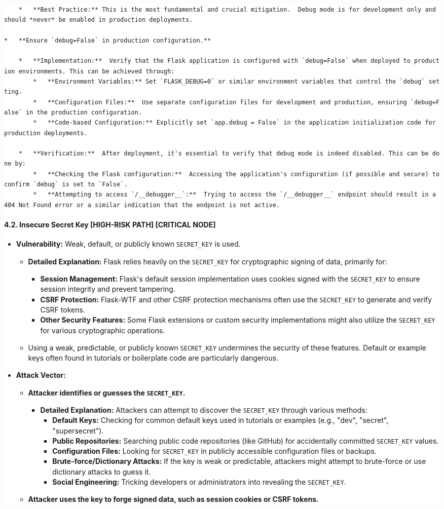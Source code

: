         *   **Best Practice:** This is the most fundamental and crucial mitigation.  Debug mode is for development only and should *never* be enabled in production deployments.

    *   **Ensure `debug=False` in production configuration.**

        *   **Implementation:**  Verify that the Flask application is configured with `debug=False` when deployed to production environments. This can be achieved through:
            *   **Environment Variables:** Set `FLASK_DEBUG=0` or similar environment variables that control the `debug` setting.
            *   **Configuration Files:**  Use separate configuration files for development and production, ensuring `debug=False` in the production configuration.
            *   **Code-based Configuration:** Explicitly set `app.debug = False` in the application initialization code for production deployments.

        *   **Verification:**  After deployment, it's essential to verify that debug mode is indeed disabled. This can be done by:
            *   **Checking the Flask configuration:**  Accessing the application's configuration (if possible and secure) to confirm `debug` is set to `False`.
            *   **Attempting to access `/__debugger__`:**  Trying to access the `/__debugger__` endpoint should result in a 404 Not Found error or a similar indication that the endpoint is not active.

#### 4.2. Insecure Secret Key [HIGH-RISK PATH] [CRITICAL NODE]

*   **Vulnerability:** Weak, default, or publicly known `SECRET_KEY` is used.

    *   **Detailed Explanation:** Flask relies heavily on the `SECRET_KEY` for cryptographic signing of data, primarily for:
        *   **Session Management:**  Flask's default session implementation uses cookies signed with the `SECRET_KEY` to ensure session integrity and prevent tampering.
        *   **CSRF Protection:**  Flask-WTF and other CSRF protection mechanisms often use the `SECRET_KEY` to generate and verify CSRF tokens.
        *   **Other Security Features:**  Some Flask extensions or custom security implementations might also utilize the `SECRET_KEY` for various cryptographic operations.

    *   Using a weak, predictable, or publicly known `SECRET_KEY` undermines the security of these features. Default or example keys often found in tutorials or boilerplate code are particularly dangerous.

*   **Attack Vector:**

    *   **Attacker identifies or guesses the `SECRET_KEY`.**

        *   **Detailed Explanation:** Attackers can attempt to discover the `SECRET_KEY` through various methods:
            *   **Default Keys:** Checking for common default keys used in tutorials or examples (e.g., "dev", "secret", "supersecret").
            *   **Public Repositories:** Searching public code repositories (like GitHub) for accidentally committed `SECRET_KEY` values.
            *   **Configuration Files:**  Looking for `SECRET_KEY` in publicly accessible configuration files or backups.
            *   **Brute-force/Dictionary Attacks:**  If the key is weak or predictable, attackers might attempt to brute-force or use dictionary attacks to guess it.
            *   **Social Engineering:**  Tricking developers or administrators into revealing the `SECRET_KEY`.

    *   **Attacker uses the key to forge signed data, such as session cookies or CSRF tokens.**
